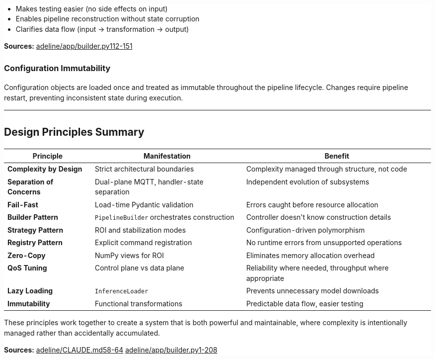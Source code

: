 - Makes testing easier (no side effects on input)
- Enables pipeline reconstruction without state corruption
- Clarifies data flow (input → transformation → output)

**Sources:** [adeline/app/builder.py112-151](https://github.com/acare7/kata-inference-251021-clean4/blob/a0662727/adeline/app/builder.py#L112-L151)

### Configuration Immutability

Configuration objects are loaded once and treated as immutable throughout the pipeline lifecycle. Changes require pipeline restart, preventing inconsistent state during execution.

---

## Design Principles Summary

|Principle|Manifestation|Benefit|
|---|---|---|
|**Complexity by Design**|Strict architectural boundaries|Complexity managed through structure, not code|
|**Separation of Concerns**|Dual-plane MQTT, handler-state separation|Independent evolution of subsystems|
|**Fail-Fast**|Load-time Pydantic validation|Errors caught before resource allocation|
|**Builder Pattern**|`PipelineBuilder` orchestrates construction|Controller doesn't know construction details|
|**Strategy Pattern**|ROI and stabilization modes|Configuration-driven polymorphism|
|**Registry Pattern**|Explicit command registration|No runtime errors from unsupported operations|
|**Zero-Copy**|NumPy views for ROI|Eliminates memory allocation overhead|
|**QoS Tuning**|Control plane vs data plane|Reliability where needed, throughput where appropriate|
|**Lazy Loading**|`InferenceLoader`|Prevents unnecessary model downloads|
|**Immutability**|Functional transformations|Predictable data flow, easier testing|

These principles work together to create a system that is both powerful and maintainable, where complexity is intentionally managed rather than accidentally accumulated.

**Sources:** [adeline/CLAUDE.md58-64](https://github.com/acare7/kata-inference-251021-clean4/blob/a0662727/adeline/CLAUDE.md#L58-L64) [adeline/app/builder.py1-208](https://github.com/acare7/kata-inference-251021-clean4/blob/a0662727/adeline/app/builder.py#L1-L208)